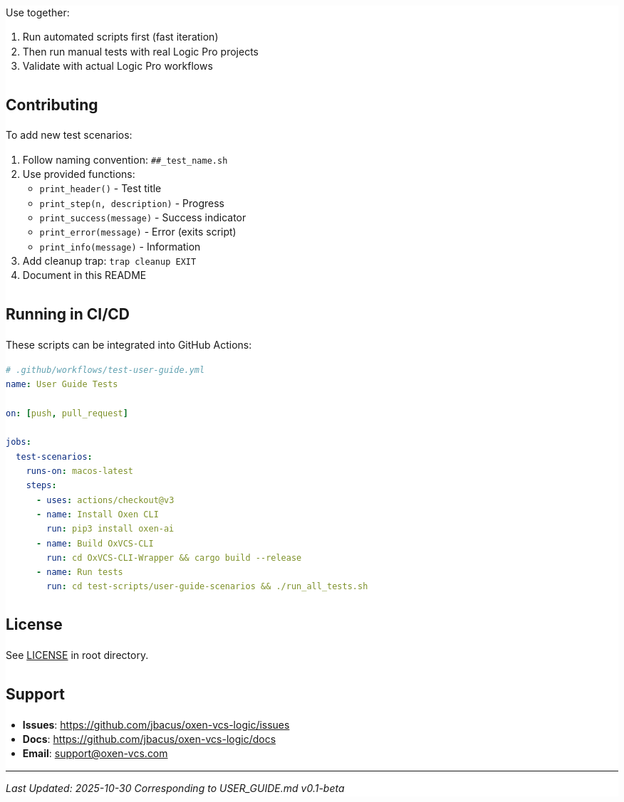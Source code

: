 Use together:
1. Run automated scripts first (fast iteration)
2. Then run manual tests with real Logic Pro projects
3. Validate with actual Logic Pro workflows

## Contributing

To add new test scenarios:

1. Follow naming convention: `##_test_name.sh`
2. Use provided functions:
   - `print_header()` - Test title
   - `print_step(n, description)` - Progress
   - `print_success(message)` - Success indicator
   - `print_error(message)` - Error (exits script)
   - `print_info(message)` - Information
3. Add cleanup trap: `trap cleanup EXIT`
4. Document in this README

## Running in CI/CD

These scripts can be integrated into GitHub Actions:

```yaml
# .github/workflows/test-user-guide.yml
name: User Guide Tests

on: [push, pull_request]

jobs:
  test-scenarios:
    runs-on: macos-latest
    steps:
      - uses: actions/checkout@v3
      - name: Install Oxen CLI
        run: pip3 install oxen-ai
      - name: Build OxVCS-CLI
        run: cd OxVCS-CLI-Wrapper && cargo build --release
      - name: Run tests
        run: cd test-scripts/user-guide-scenarios && ./run_all_tests.sh
```

## License

See [LICENSE](../../LICENSE) in root directory.

## Support

- **Issues**: https://github.com/jbacus/oxen-vcs-logic/issues
- **Docs**: https://github.com/jbacus/oxen-vcs-logic/docs
- **Email**: support@oxen-vcs.com

---

*Last Updated: 2025-10-30*
*Corresponding to USER_GUIDE.md v0.1-beta*
